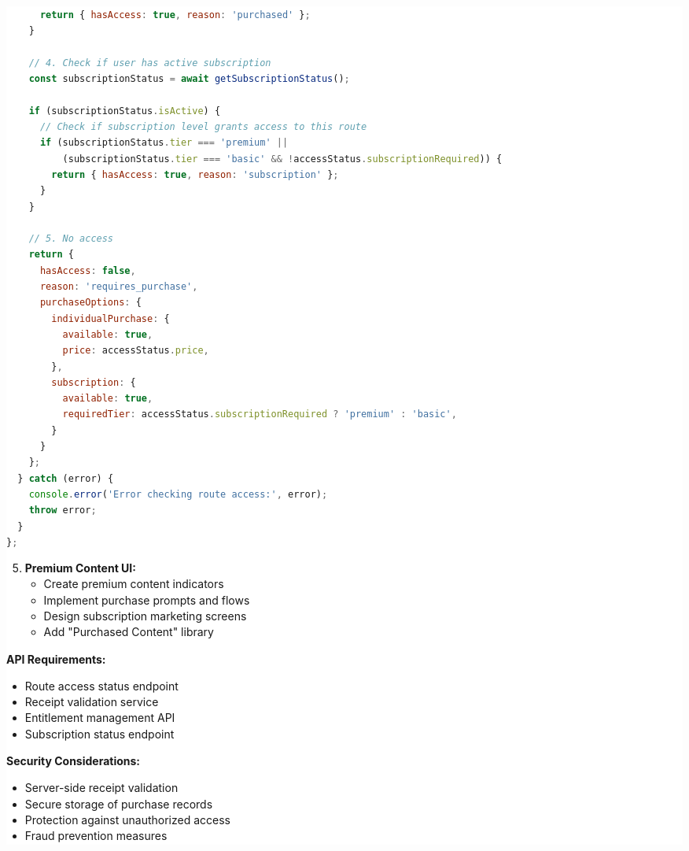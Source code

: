    ```javascript
         return { hasAccess: true, reason: 'purchased' };
       }
       
       // 4. Check if user has active subscription
       const subscriptionStatus = await getSubscriptionStatus();
       
       if (subscriptionStatus.isActive) {
         // Check if subscription level grants access to this route
         if (subscriptionStatus.tier === 'premium' || 
             (subscriptionStatus.tier === 'basic' && !accessStatus.subscriptionRequired)) {
           return { hasAccess: true, reason: 'subscription' };
         }
       }
       
       // 5. No access
       return { 
         hasAccess: false, 
         reason: 'requires_purchase',
         purchaseOptions: {
           individualPurchase: {
             available: true,
             price: accessStatus.price,
           },
           subscription: {
             available: true,
             requiredTier: accessStatus.subscriptionRequired ? 'premium' : 'basic',
           }
         }
       };
     } catch (error) {
       console.error('Error checking route access:', error);
       throw error;
     }
   };
   ```

5. **Premium Content UI:**
   - Create premium content indicators
   - Implement purchase prompts and flows
   - Design subscription marketing screens
   - Add "Purchased Content" library

**API Requirements:**
- Route access status endpoint
- Receipt validation service
- Entitlement management API
- Subscription status endpoint

**Security Considerations:**
- Server-side receipt validation
- Secure storage of purchase records
- Protection against unauthorized access
- Fraud prevention measures
